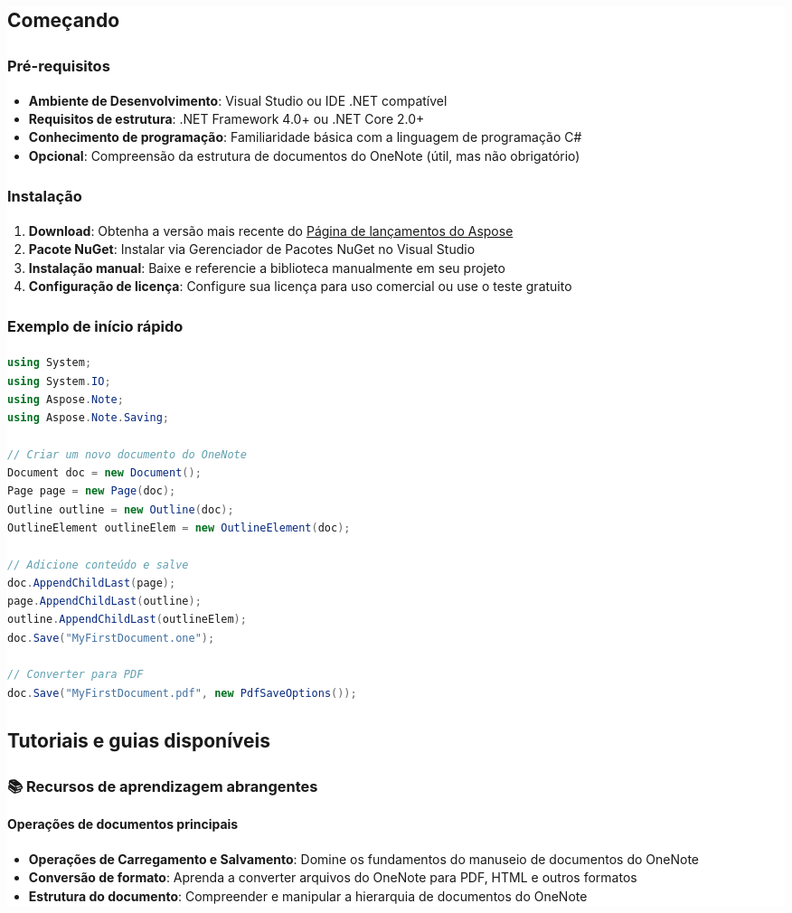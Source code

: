 ## Começando

### Pré-requisitos
- **Ambiente de Desenvolvimento**: Visual Studio ou IDE .NET compatível
- **Requisitos de estrutura**: .NET Framework 4.0+ ou .NET Core 2.0+
- **Conhecimento de programação**: Familiaridade básica com a linguagem de programação C#
- **Opcional**: Compreensão da estrutura de documentos do OneNote (útil, mas não obrigatório)

### Instalação
1. **Download**: Obtenha a versão mais recente do [Página de lançamentos do Aspose](https://releases.aspose.com/note/net/)
2. **Pacote NuGet**: Instalar via Gerenciador de Pacotes NuGet no Visual Studio
3. **Instalação manual**: Baixe e referencie a biblioteca manualmente em seu projeto
4. **Configuração de licença**: Configure sua licença para uso comercial ou use o teste gratuito

### Exemplo de início rápido
```csharp
using System;
using System.IO;
using Aspose.Note;
using Aspose.Note.Saving;

// Criar um novo documento do OneNote
Document doc = new Document();
Page page = new Page(doc);
Outline outline = new Outline(doc);
OutlineElement outlineElem = new OutlineElement(doc);

// Adicione conteúdo e salve
doc.AppendChildLast(page);
page.AppendChildLast(outline);
outline.AppendChildLast(outlineElem);
doc.Save("MyFirstDocument.one");

// Converter para PDF
doc.Save("MyFirstDocument.pdf", new PdfSaveOptions());
```

## Tutoriais e guias disponíveis

### 📚 **Recursos de aprendizagem abrangentes**

#### **Operações de documentos principais**
- **Operações de Carregamento e Salvamento**: Domine os fundamentos do manuseio de documentos do OneNote
- **Conversão de formato**: Aprenda a converter arquivos do OneNote para PDF, HTML e outros formatos
- **Estrutura do documento**: Compreender e manipular a hierarquia de documentos do OneNote
